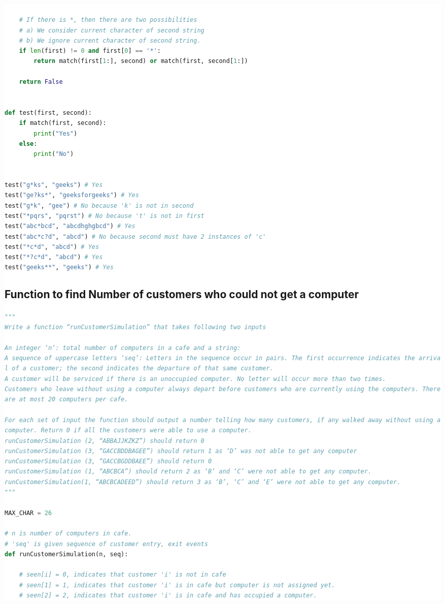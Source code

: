 ```python

	# If there is *, then there are two possibilities
	# a) We consider current character of second string
	# b) We ignore current character of second string.
	if len(first) != 0 and first[0] == '*':
		return match(first[1:], second) or match(first, second[1:])

	return False


def test(first, second):
	if match(first, second):
		print("Yes")
	else:
		print("No")


test("g*ks", "geeks") # Yes
test("ge?ks*", "geeksforgeeks") # Yes
test("g*k", "gee") # No because 'k' is not in second
test("*pqrs", "pqrst") # No because 't' is not in first
test("abc*bcd", "abcdhghgbcd") # Yes
test("abc*c?d", "abcd") # No because second must have 2 instances of 'c'
test("*c*d", "abcd") # Yes
test("*?c*d", "abcd") # Yes
test("geeks**", "geeks") # Yes
```

## Function to find Number of customers who could not get a computer

```python
"""
Write a function “runCustomerSimulation” that takes following two inputs 

An integer ‘n’: total number of computers in a cafe and a string: 
A sequence of uppercase letters ‘seq’: Letters in the sequence occur in pairs. The first occurrence indicates the arrival of a customer; the second indicates the departure of that same customer. 
A customer will be serviced if there is an unoccupied computer. No letter will occur more than two times. 
Customers who leave without using a computer always depart before customers who are currently using the computers. There are at most 20 computers per cafe.

For each set of input the function should output a number telling how many customers, if any walked away without using a computer. Return 0 if all the customers were able to use a computer.
runCustomerSimulation (2, “ABBAJJKZKZ”) should return 0
runCustomerSimulation (3, “GACCBDDBAGEE”) should return 1 as ‘D’ was not able to get any computer
runCustomerSimulation (3, “GACCBGDDBAEE”) should return 0
runCustomerSimulation (1, “ABCBCA”) should return 2 as ‘B’ and ‘C’ were not able to get any computer.
runCustomerSimulation(1, “ABCBCADEED”) should return 3 as ‘B’, ‘C’ and ‘E’ were not able to get any computer.
"""

MAX_CHAR = 26

# n is number of computers in cafe.
# 'seq' is given sequence of customer entry, exit events
def runCustomerSimulation(n, seq):

	# seen[i] = 0, indicates that customer 'i' is not in cafe
	# seen[1] = 1, indicates that customer 'i' is in cafe but computer is not assigned yet.
	# seen[2] = 2, indicates that customer 'i' is in cafe and has occupied a computer.
```